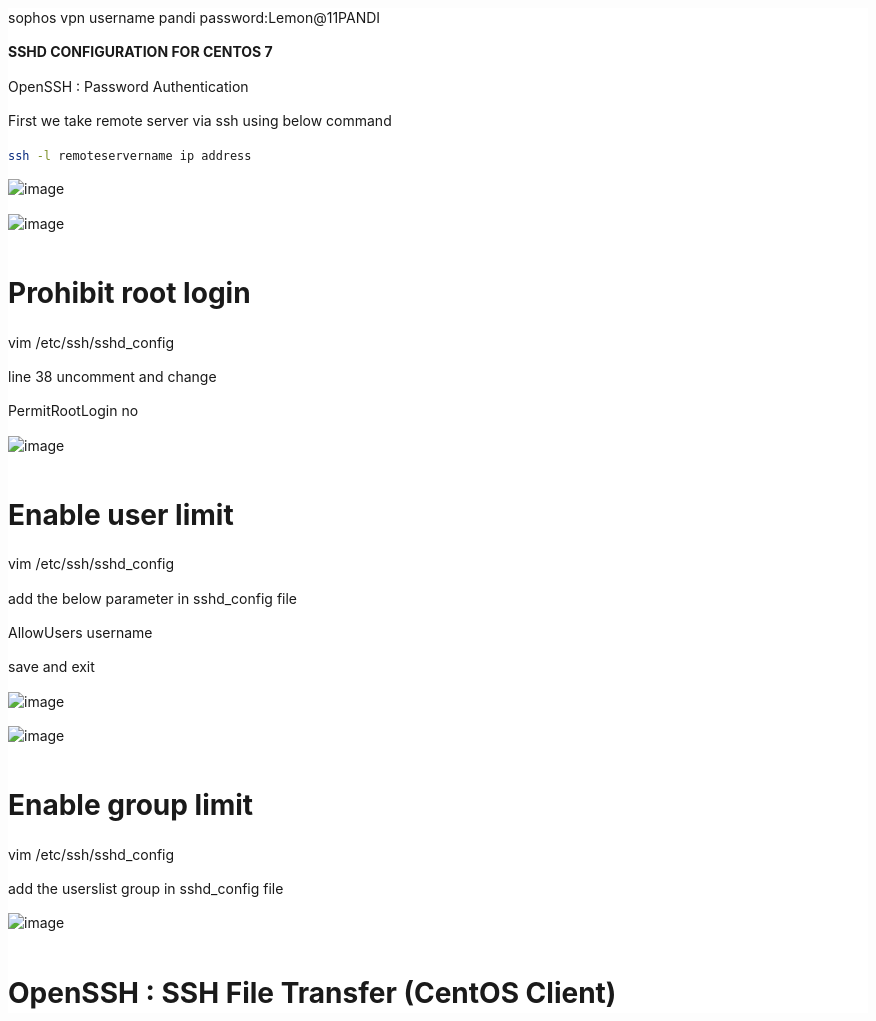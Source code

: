 sophos vpn username pandi
password:Lemon@11PANDI

**SSHD CONFIGURATION FOR CENTOS 7**

OpenSSH : Password Authentication

 First we take remote server via ssh using below command
 ```bash
 ssh -l remoteservername ip address
 ```
 
 ![image](https://user-images.githubusercontent.com/98270930/166197608-0c13c5e5-e2c8-40bb-8e5f-163a10108600.png)

 ![image](https://user-images.githubusercontent.com/98270930/166194186-ac507332-fb59-4a99-89b1-4bd49ea93723.png)


# Prohibit root login
 
 vim /etc/ssh/sshd_config

 line 38 uncomment and change 

 PermitRootLogin no

 ![image](https://user-images.githubusercontent.com/98270930/166194889-07646ee5-5969-4a0c-a4fe-754beb26f312.png)
 
# Enable user limit

 vim /etc/ssh/sshd_config
 
 add the below parameter in sshd_config file
 
 AllowUsers username
 
 save and exit
 
 ![image](https://user-images.githubusercontent.com/98270930/166196937-89742a93-2444-4770-a346-e41dedb10608.png)

 
![image](https://user-images.githubusercontent.com/98270930/166196753-c944ba88-bb83-4613-ab5b-fec2663cd099.png)

# Enable group limit

 vim /etc/ssh/sshd_config

 add the userslist group in sshd_config file
 
  ![image](https://user-images.githubusercontent.com/98270930/166199157-75fe11ae-7edb-466b-9ed3-d98d1715b29c.png)
  
  
# OpenSSH : SSH File Transfer (CentOS Client)
